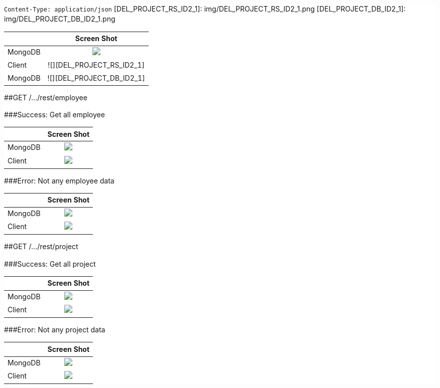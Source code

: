 ```Content-Type: application/json```
[DEL_PROJECT_RS_ID2_1]: img/DEL_PROJECT_RS_ID2_1.png
[DEL_PROJECT_DB_ID2_1]: img/DEL_PROJECT_DB_ID2_1.png
 
|         | Screen Shot               |
|---------|:-------------------------:|
| MongoDB | ![][DEL_PROJECT_DB_ID2]   |
| Client  | ![][DEL_PROJECT_RS_ID2_1] |
| MongoDB | ![][DEL_PROJECT_DB_ID2_1] |

<div style="page-break-after: always;"></div>

##GET /.../rest/employee

###Success: Get all employee

[GET_EMPLOY_DB_ALL]: img/GET_EMPLOY_DB_ALL.png
[GET_EMPLOY_RS_ALL]: img/GET_EMPLOY_RS_ALL.png
 
|         | Screen Shot            |
|---------|:----------------------:|
| MongoDB | ![][GET_EMPLOY_DB_ALL] |
| Client  | ![][GET_EMPLOY_RS_ALL] |
 
<div style="page-break-after: always;"></div>

###Error: Not any employee data

[GET_EMPLOY_DB_EMPTY]: img/GET_EMPLOY_DB_EMPTY.png
[GET_EMPLOY_RS_EMPTY]: img/GET_EMPLOY_RS_EMPTY.png
 
|         | Screen Shot            |
|---------|:----------------------:|
| MongoDB | ![][GET_EMPLOY_DB_EMPTY] |
| Client  | ![][GET_EMPLOY_RS_EMPTY] |

<div style="page-break-after: always;"></div>

##GET /.../rest/project

###Success: Get all project
 
[GET_PROJECT_DB_ALL]: img/GET_PROJECT_DB_ALL.png
[GET_PROJECT_RS_ALL]: img/GET_PROJECT_RS_ALL.png
 
|         | Screen Shot             |
|---------|:-----------------------:|
| MongoDB | ![][GET_PROJECT_DB_ALL] |
| Client  | ![][GET_PROJECT_RS_ALL] |

<div style="page-break-after: always;"></div>
 
###Error: Not any project data
 
[GET_PROJECT_DB_EMPTY]: img/GET_PROJECT_DB_EMPTY.png
[GET_PROJECT_RS_EMPTY]: img/GET_PROJECT_RS_EMPTY.png
 
|         | Screen Shot               |
|---------|:-------------------------:|
| MongoDB | ![][GET_PROJECT_DB_EMPTY] |
| Client  | ![][GET_PROJECT_RS_EMPTY] |



[GET_EMPLOY_DB_ID1]: img/GET_EMPLOY_DB_ID1.png
[GET_EMPLOY_RS_ID1]: img/GET_EMPLOY_RS_ID1.png
[GET_EMPLOY_DB_ID2]: img/GET_EMPLOY_DB_ID2.png
[GET_EMPLOY_RS_ID2]: img/GET_EMPLOY_RS_ID2.png
[GET_PROJECT_DB_ID1]: img/GET_PROJECT_DB_ID1.png
[GET_PROJECT_RS_ID1]: img/GET_PROJECT_RS_ID1.png
[GET_PROJECT_DB_ID2]: img/GET_PROJECT_DB_ID2.png
[GET_PROJECT_RS_ID2]: img/GET_PROJECT_RS_ID2.png
[POST_EMPLOY_DB_ID]: img/POST_EMPLOY_DB_ID.png
[POST_EMPLOY_RS_ID1]: img/POST_EMPLOY_RS_ID1.png
[POST_EMPLOY_DB_ID1]: img/POST_EMPLOY_DB_ID1.png
[POST_EMPLOY_DB_ID1]: img/POST_EMPLOY_DB_ID1.png
[POST_EMPLOY_RS_ID1_1]: img/POST_EMPLOY_RS_ID1_1.png
[POST_EMPLOY_DB_ID1_1]: img/POST_EMPLOY_DB_ID1_1.png
[POST_PROJECT_DB_ID]: img/POST_PROJECT_DB_ID.png
[POST_PROJECT_RS_ID1]: img/POST_PROJECT_RS_ID1.png
[POST_PROJECT_DB_ID1]: img/POST_PROJECT_DB_ID1.png
[POST_PROJECT_DB_ID]: img/POST_PROJECT_DB_ID.png
[POST_PROJECT_RS_ID1_1]: img/POST_PROJECT_RS_ID1_1.png
[POST_PROJECT_DB_ID1_1]: img/POST_PROJECT_DB_ID1_1.png
[PUT_EMPLOY_DB_ID1]: img/PUT_EMPLOY_DB_ID1.png
[PUT_EMPLOY_RS_ID1_FIRST]: img/PUT_EMPLOY_RS_ID1_FIRST.png
[PUT_EMPLOY_DB_ID1_FIRST]: img/PUT_EMPLOY_DB_ID1_FIRST.png
[PUT_EMPLOY_RS_ID1_LAST]: img/PUT_EMPLOY_RS_ID1_LAST.png
[PUT_EMPLOY_DB_ID1_LAST]: img/PUT_EMPLOY_DB_ID1_LAST.png
[PUT_EMPLOY_RS_ID1_ALL]: img/PUT_EMPLOY_RS_ID1_ALL.png
[PUT_EMPLOY_DB_ID1_ALL]: img/PUT_EMPLOY_DB_ID1_ALL.png
[PUT_EMPLOY_DB_ID2]: img/PUT_EMPLOY_DB_ID2.png
[PUT_EMPLOY_RS_ID2_1]: img/PUT_EMPLOY_RS_ID2_1.png
[PUT_EMPLOY_DB_ID2_1]: img/PUT_EMPLOY_DB_ID2_1.png
[PUT_EMPLOY_DB_ID2_2]: img/PUT_EMPLOY_DB_ID2_2.png
[PUT_EMPLOY_RS_ID2_2]: img/PUT_EMPLOY_RS_ID2_2.png
[PUT_PROJECT_DB_ID1]: img/PUT_PROJECT_DB_ID1.png
[PUT_PROJECT_RS_ID1_NAME]: img/PUT_PROJECT_RS_ID1_NAME.png
[PUT_PROJECT_DB_ID1_NAME]: img/PUT_PROJECT_DB_ID1_NAME.png
[PUT_PROJECT_RS_ID1_BUDGET]: img/PUT_PROJECT_RS_ID1_BUDGET.png
[PUT_PROJECT_DB_ID1_BUDGET]: img/PUT_PROJECT_DB_ID1_BUDGET.png
[PUT_PROJECT_RS_ID1_ALL]: img/PUT_PROJECT_RS_ID1_ALL.png
[PUT_PROJECT_DB_ID1_ALL]: img/PUT_PROJECT_DB_ID1_ALL.png
[PUT_PROJECT_DB_ID2]: img/PUT_PROJECT_DB_ID2.png
[PUT_PROJECT_RS_ID2_1]: img/PUT_PROJECT_RS_ID2_1.png
[PUT_PROJECT_DB_ID2_1]: img/PUT_PROJECT_DB_ID2_1.png
[PUT_PROJECT_DB_ID2_2]: img/PUT_PROJECT_DB_ID2_2.png
[PUT_PROJECT_RS_ID2_2]: img/PUT_PROJECT_RS_ID2_2.png
[DEL_EMPLOY_DB_ID1]: img/DEL_EMPLOY_DB_ID1.png
[DEL_EMPLOY_RS_ID1_1]: img/DEL_EMPLOY_RS_ID1_1.png
[DEL_EMPLOY_DB_ID1_1]: img/DEL_EMPLOY_DB_ID1_1.png
[DEL_EMPLOY_DB_ID2]: img/DEL_EMPLOY_DB_ID2.png
[DEL_EMPLOY_RS_ID2_1]: img/DEL_EMPLOY_RS_ID2_1.png
[DEL_EMPLOY_DB_ID2_1]: img/DEL_EMPLOY_DB_ID2_1.png
[DEL_PROJECT_DB_ID1]: img/DEL_PROJECT_DB_ID1.png
[DEL_PROJECT_RS_ID1_1]: img/DEL_PROJECT_RS_ID1_1.png
[DEL_PROJECT_DB_ID1_1]: img/DEL_PROJECT_DB_ID1_1.png
[DEL_PROJECT_DB_ID2]: img/DEL_PROJECT_DB_ID2.png